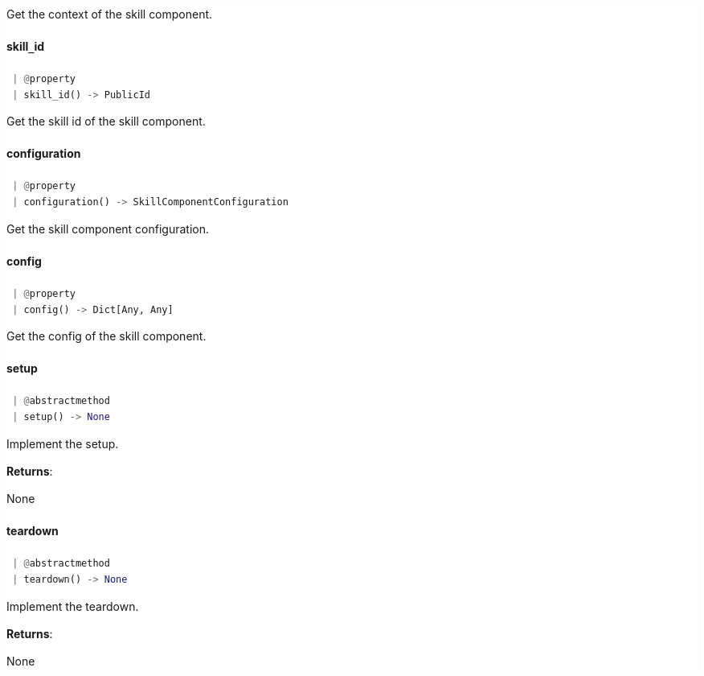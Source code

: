 Get the context of the skill component.

<a name="aea.skills.base.SkillComponent.skill_id"></a>
#### skill`_`id

```python
 | @property
 | skill_id() -> PublicId
```

Get the skill id of the skill component.

<a name="aea.skills.base.SkillComponent.configuration"></a>
#### configuration

```python
 | @property
 | configuration() -> SkillComponentConfiguration
```

Get the skill component configuration.

<a name="aea.skills.base.SkillComponent.config"></a>
#### config

```python
 | @property
 | config() -> Dict[Any, Any]
```

Get the config of the skill component.

<a name="aea.skills.base.SkillComponent.setup"></a>
#### setup

```python
 | @abstractmethod
 | setup() -> None
```

Implement the setup.

**Returns**:

None

<a name="aea.skills.base.SkillComponent.teardown"></a>
#### teardown

```python
 | @abstractmethod
 | teardown() -> None
```

Implement the teardown.

**Returns**:

None
